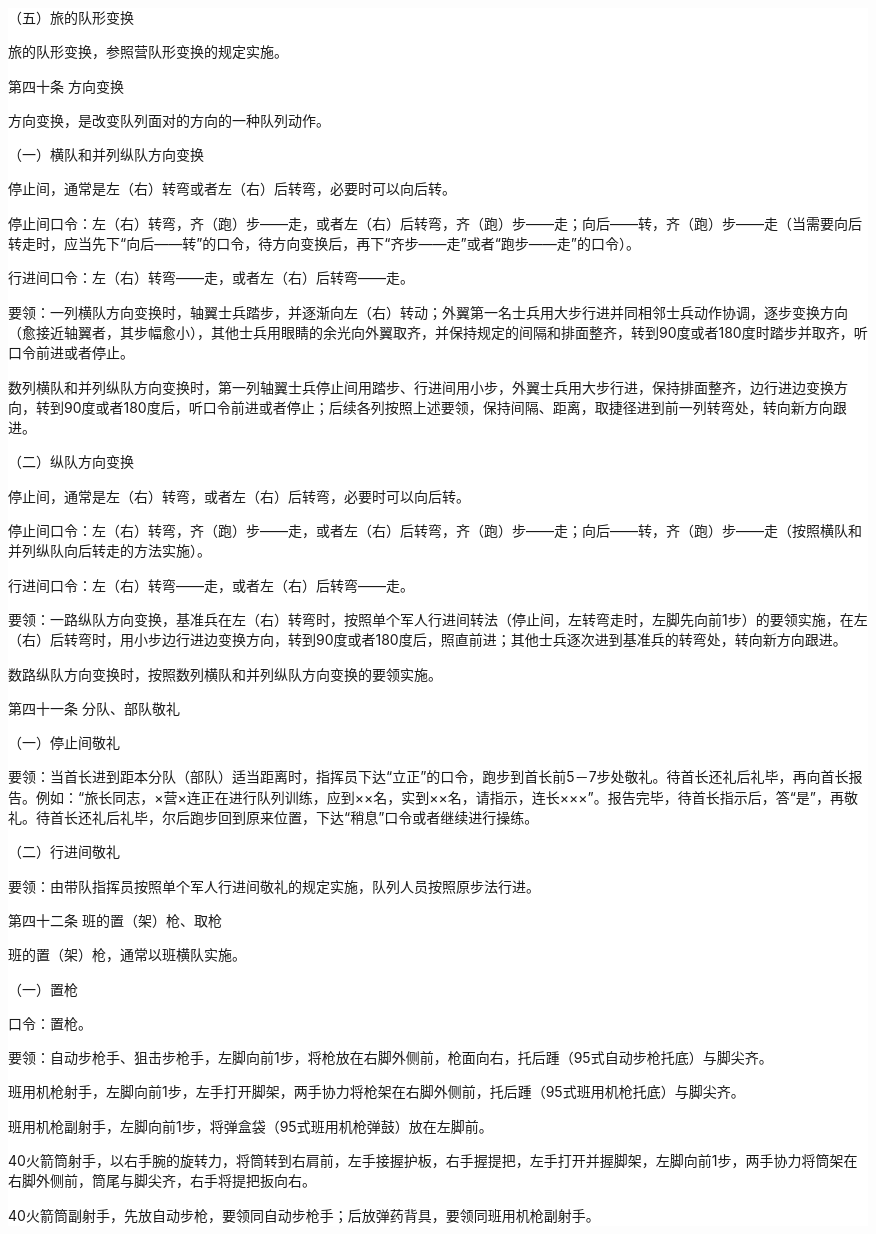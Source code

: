 （五）旅的队形变换

旅的队形变换，参照营队形变换的规定实施。

<p id='第四十条'>第四十条 方向变换</p>

方向变换，是改变队列面对的方向的一种队列动作。

（一）横队和并列纵队方向变换

停止间，通常是左（右）转弯或者左（右）后转弯，必要时可以向后转。

停止间口令：左（右）转弯，齐（跑）步——走，或者左（右）后转弯，齐（跑）步——走；向后——转，齐（跑）步——走（当需要向后转走时，应当先下“向后——转”的口令，待方向变换后，再下“齐步——走”或者“跑步——走”的口令）。

行进间口令：左（右）转弯——走，或者左（右）后转弯——走。

要领：一列横队方向变换时，轴翼士兵踏步，并逐渐向左（右）转动；外翼第一名士兵用大步行进并同相邻士兵动作协调，逐步变换方向（愈接近轴翼者，其步幅愈小），其他士兵用眼睛的余光向外翼取齐，并保持规定的间隔和排面整齐，转到90度或者180度时踏步并取齐，听口令前进或者停止。

数列横队和并列纵队方向变换时，第一列轴翼士兵停止间用踏步、行进间用小步，外翼士兵用大步行进，保持排面整齐，边行进边变换方向，转到90度或者180度后，听口令前进或者停止；后续各列按照上述要领，保持间隔、距离，取捷径进到前一列转弯处，转向新方向跟进。

（二）纵队方向变换

停止间，通常是左（右）转弯，或者左（右）后转弯，必要时可以向后转。

停止间口令：左（右）转弯，齐（跑）步——走，或者左（右）后转弯，齐（跑）步——走；向后——转，齐（跑）步——走（按照横队和并列纵队向后转走的方法实施）。

行进间口令：左（右）转弯——走，或者左（右）后转弯——走。

要领：一路纵队方向变换，基准兵在左（右）转弯时，按照单个军人行进间转法（停止间，左转弯走时，左脚先向前1步）的要领实施，在左（右）后转弯时，用小步边行进边变换方向，转到90度或者180度后，照直前进；其他士兵逐次进到基准兵的转弯处，转向新方向跟进。

数路纵队方向变换时，按照数列横队和并列纵队方向变换的要领实施。

<p id='第四十一条'>第四十一条 分队、部队敬礼</p>

（一）停止间敬礼

要领：当首长进到距本分队（部队）适当距离时，指挥员下达“立正”的口令，跑步到首长前5－7步处敬礼。待首长还礼后礼毕，再向首长报告。例如：“旅长同志，×营×连正在进行队列训练，应到××名，实到××名，请指示，连长×××”。报告完毕，待首长指示后，答“是”，再敬礼。待首长还礼后礼毕，尔后跑步回到原来位置，下达“稍息”口令或者继续进行操练。

（二）行进间敬礼

要领：由带队指挥员按照单个军人行进间敬礼的规定实施，队列人员按照原步法行进。

<p id='第四十二条'>第四十二条 班的置（架）枪、取枪</p>

班的置（架）枪，通常以班横队实施。

（一）置枪

口令：置枪。

要领：自动步枪手、狙击步枪手，左脚向前1步，将枪放在右脚外侧前，枪面向右，托后踵（95式自动步枪托底）与脚尖齐。

班用机枪射手，左脚向前1步，左手打开脚架，两手协力将枪架在右脚外侧前，托后踵（95式班用机枪托底）与脚尖齐。

班用机枪副射手，左脚向前1步，将弹盒袋（95式班用机枪弹鼓）放在左脚前。

40火箭筒射手，以右手腕的旋转力，将筒转到右肩前，左手接握护板，右手握提把，左手打开并握脚架，左脚向前1步，两手协力将筒架在右脚外侧前，筒尾与脚尖齐，右手将提把扳向右。

40火箭筒副射手，先放自动步枪，要领同自动步枪手；后放弹药背具，要领同班用机枪副射手。
